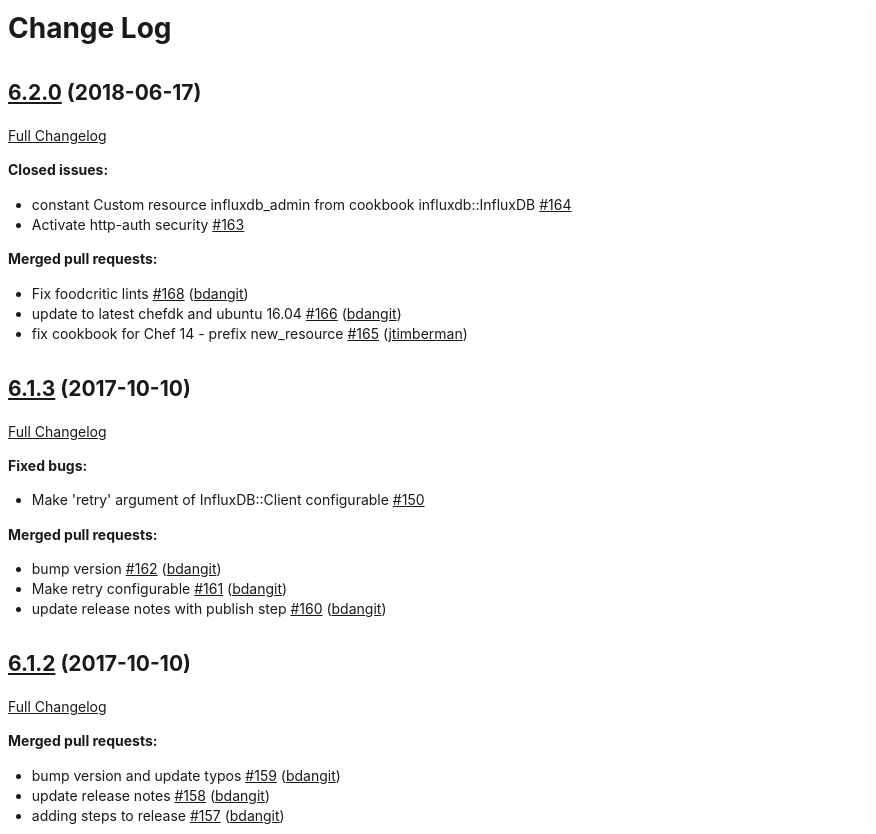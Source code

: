 # Change Log

## [6.2.0](https://github.com/bdangit/chef-influxdb/tree/6.2.0) (2018-06-17)
[Full Changelog](https://github.com/bdangit/chef-influxdb/compare/6.1.3...6.2.0)

**Closed issues:**

- constant Custom resource influxdb\_admin from cookbook influxdb::InfluxDB [\#164](https://github.com/bdangit/chef-influxdb/issues/164)
- Activate http-auth security [\#163](https://github.com/bdangit/chef-influxdb/issues/163)

**Merged pull requests:**

- Fix foodcritic lints [\#168](https://github.com/bdangit/chef-influxdb/pull/168) ([bdangit](https://github.com/bdangit))
- update to latest chefdk and ubuntu 16.04 [\#166](https://github.com/bdangit/chef-influxdb/pull/166) ([bdangit](https://github.com/bdangit))
- fix cookbook for Chef 14 - prefix new\_resource [\#165](https://github.com/bdangit/chef-influxdb/pull/165) ([jtimberman](https://github.com/jtimberman))

## [6.1.3](https://github.com/bdangit/chef-influxdb/tree/6.1.3) (2017-10-10)
[Full Changelog](https://github.com/bdangit/chef-influxdb/compare/6.1.2...6.1.3)

**Fixed bugs:**

- Make 'retry' argument of InfluxDB::Client configurable [\#150](https://github.com/bdangit/chef-influxdb/issues/150)

**Merged pull requests:**

- bump version [\#162](https://github.com/bdangit/chef-influxdb/pull/162) ([bdangit](https://github.com/bdangit))
- Make retry configurable [\#161](https://github.com/bdangit/chef-influxdb/pull/161) ([bdangit](https://github.com/bdangit))
- update release notes with publish step [\#160](https://github.com/bdangit/chef-influxdb/pull/160) ([bdangit](https://github.com/bdangit))

## [6.1.2](https://github.com/bdangit/chef-influxdb/tree/6.1.2) (2017-10-10)
[Full Changelog](https://github.com/bdangit/chef-influxdb/compare/6.1.1...6.1.2)

**Merged pull requests:**

- bump version and update typos [\#159](https://github.com/bdangit/chef-influxdb/pull/159) ([bdangit](https://github.com/bdangit))
- update release notes [\#158](https://github.com/bdangit/chef-influxdb/pull/158) ([bdangit](https://github.com/bdangit))
- adding steps to release [\#157](https://github.com/bdangit/chef-influxdb/pull/157) ([bdangit](https://github.com/bdangit))
